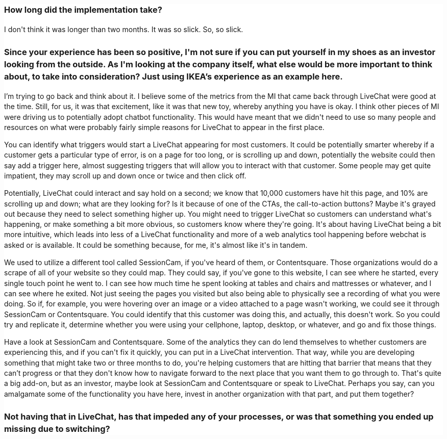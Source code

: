 ### How long did the implementation take?

I don't think it was longer than two months. It was so slick. So, so slick.

### Since your experience has been so positive, I'm not sure if you can put yourself in my shoes as an investor looking from the outside. As I'm looking at the company itself, what else would be more important to think about, to take into consideration? Just using IKEA’s experience as an example here.

I’m trying to go back and think about it. I believe some of the metrics from the MI that came back through LiveChat were good at the time. Still, for us, it was that excitement, like it was that new toy, whereby anything you have is okay. I think other pieces of MI were driving us to potentially adopt chatbot functionality. This would have meant that we didn't need to use so many people and resources on what were probably fairly simple reasons for LiveChat to appear in the first place.

You can identify what triggers would start a LiveChat appearing for most customers. It could be potentially smarter whereby if a customer gets a particular type of error, is on a page for too long, or is scrolling up and down, potentially the website could then say add a trigger here, almost suggesting triggers that will allow you to interact with that customer. Some people may get quite impatient, they may scroll up and down once or twice and then click off.

Potentially, LiveChat could interact and say hold on a second; we know that 10,000 customers have hit this page, and 10% are scrolling up and down; what are they looking for? Is it because of one of the CTAs, the call-to-action buttons? Maybe it's grayed out because they need to select something higher up. You might need to trigger LiveChat so customers can understand what's happening, or make something a bit more obvious, so customers know where they're going. It's about having LiveChat being a bit more intuitive, which leads into less of a LiveChat functionality and more of a web analytics tool happening before webchat is asked or is available. It could be something because, for me, it's almost like it's in tandem.

We used to utilize a different tool called SessionCam, if you've heard of them, or Contentsquare. Those organizations would do a scrape of all of your website so they could map. They could say, if you've gone to this website, I can see where he started, every single touch point he went to. I can see how much time he spent looking at tables and chairs and mattresses or whatever, and I can see where he exited. Not just seeing the pages you visited but also being able to physically see a recording of what you were doing. So if, for example, you were hovering over an image or a video attached to a page wasn't working, we could see it through SessionCam or Contentsquare. You could identify that this customer was doing this, and actually, this doesn't work. So you could try and replicate it, determine whether you were using your cellphone, laptop, desktop, or whatever, and go and fix those things.

Have a look at SessionCam and Contentsquare. Some of the analytics they can do lend themselves to whether customers are experiencing this, and if you can't fix it quickly, you can put in a LiveChat intervention. That way, while you are developing something that might take two or three months to do, you're helping customers that are hitting that barrier that means that they can’t progress or that they don't know how to navigate forward to the next place that you want them to go through to. That's quite a big add-on, but as an investor, maybe look at SessionCam and Contentsquare or speak to LiveChat. Perhaps you say, can you amalgamate some of the functionality you have here, invest in another organization with that part, and put them together?

### Not having that in LiveChat, has that impeded any of your processes, or was that something you ended up missing due to switching?
